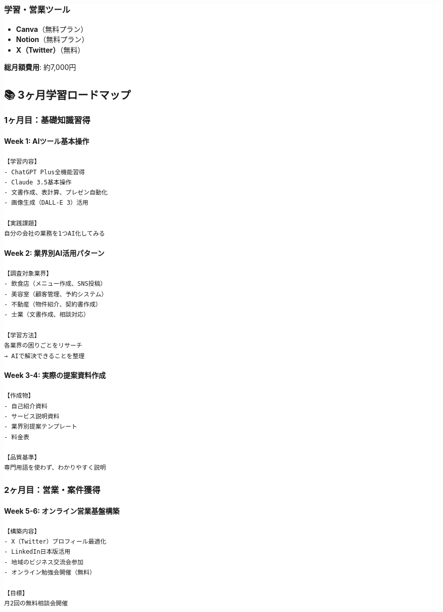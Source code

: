 ### 学習・営業ツール
- **Canva**（無料プラン）
- **Notion**（無料プラン）
- **X（Twitter）**（無料）

**総月額費用**: 約7,000円

## 📚 3ヶ月学習ロードマップ

### 1ヶ月目：基礎知識習得

#### Week 1: AIツール基本操作
```
【学習内容】
- ChatGPT Plus全機能習得
- Claude 3.5基本操作
- 文書作成、表計算、プレゼン自動化
- 画像生成（DALL-E 3）活用

【実践課題】
自分の会社の業務を1つAI化してみる
```

#### Week 2: 業界別AI活用パターン
```
【調査対象業界】
- 飲食店（メニュー作成、SNS投稿）
- 美容室（顧客管理、予約システム）
- 不動産（物件紹介、契約書作成）
- 士業（文書作成、相談対応）

【学習方法】
各業界の困りごとをリサーチ
→ AIで解決できることを整理
```

#### Week 3-4: 実際の提案資料作成
```
【作成物】
- 自己紹介資料
- サービス説明資料
- 業界別提案テンプレート
- 料金表

【品質基準】
専門用語を使わず、わかりやすく説明
```

### 2ヶ月目：営業・案件獲得

#### Week 5-6: オンライン営業基盤構築
```
【構築内容】
- X（Twitter）プロフィール最適化
- LinkedIn日本版活用
- 地域のビジネス交流会参加
- オンライン勉強会開催（無料）

【目標】
月2回の無料相談会開催
```
